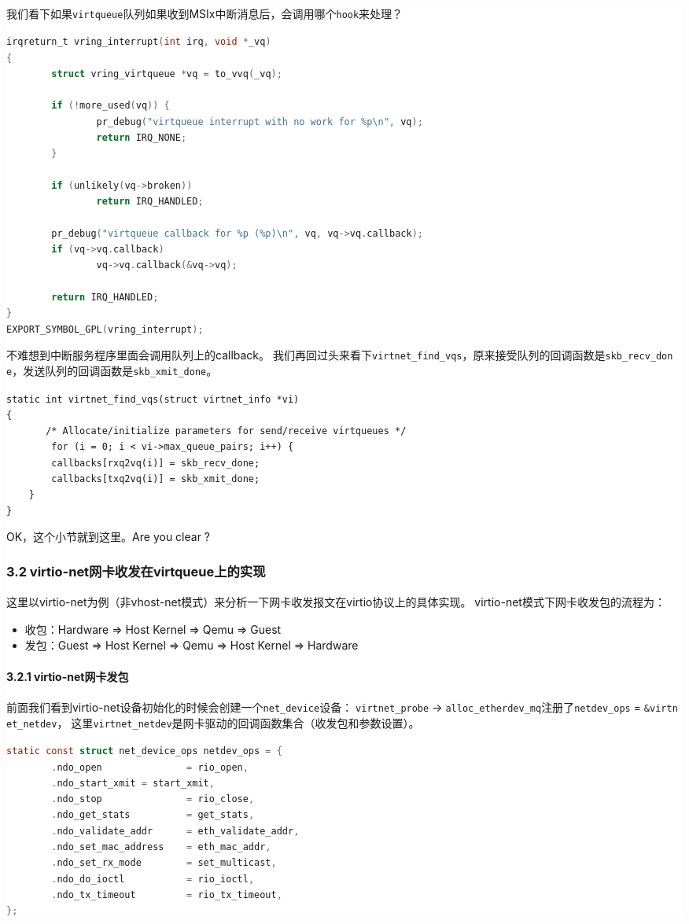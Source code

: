 我们看下如果`virtqueue`队列如果收到MSIx中断消息后，会调用哪个`hook`来处理？

```c
irqreturn_t vring_interrupt(int irq, void *_vq)
{
        struct vring_virtqueue *vq = to_vvq(_vq);

        if (!more_used(vq)) {
                pr_debug("virtqueue interrupt with no work for %p\n", vq);
                return IRQ_NONE;
        }

        if (unlikely(vq->broken))
                return IRQ_HANDLED;

        pr_debug("virtqueue callback for %p (%p)\n", vq, vq->vq.callback);
        if (vq->vq.callback)
                vq->vq.callback(&vq->vq);

        return IRQ_HANDLED;
}
EXPORT_SYMBOL_GPL(vring_interrupt);
```

不难想到中断服务程序里面会调用队列上的callback。
我们再回过头来看下`virtnet_find_vqs`，原来接受队列的回调函数是`skb_recv_done`，发送队列的回调函数是`skb_xmit_done`。

```
static int virtnet_find_vqs(struct virtnet_info *vi)
{
       /* Allocate/initialize parameters for send/receive virtqueues */
        for (i = 0; i < vi->max_queue_pairs; i++) {
		callbacks[rxq2vq(i)] = skb_recv_done;
		callbacks[txq2vq(i)] = skb_xmit_done;
	}
}
```

OK，这个小节就到这里。Are you clear ?

### 3.2 virtio-net网卡收发在virtqueue上的实现

这里以virtio-net为例（非vhost-net模式）来分析一下网卡收发报文在virtio协议上的具体实现。
virtio-net模式下网卡收发包的流程为：

* 收包：Hardware => Host Kernel => Qemu => Guest
* 发包：Guest => Host Kernel => Qemu => Host Kernel => Hardware

#### 3.2.1 virtio-net网卡发包

前面我们看到virtio-net设备初始化的时候会创建一个`net_device`设备：
`virtnet_probe` -> `alloc_etherdev_mq`注册了`netdev_ops` = `&virtnet_netdev`，
这里`virtnet_netdev`是网卡驱动的回调函数集合（收发包和参数设置）。

```c
static const struct net_device_ops netdev_ops = {
        .ndo_open               = rio_open,
        .ndo_start_xmit = start_xmit,
        .ndo_stop               = rio_close,
        .ndo_get_stats          = get_stats,
        .ndo_validate_addr      = eth_validate_addr,
        .ndo_set_mac_address    = eth_mac_addr,
        .ndo_set_rx_mode        = set_multicast,
        .ndo_do_ioctl           = rio_ioctl,
        .ndo_tx_timeout         = rio_tx_timeout,
};
```
